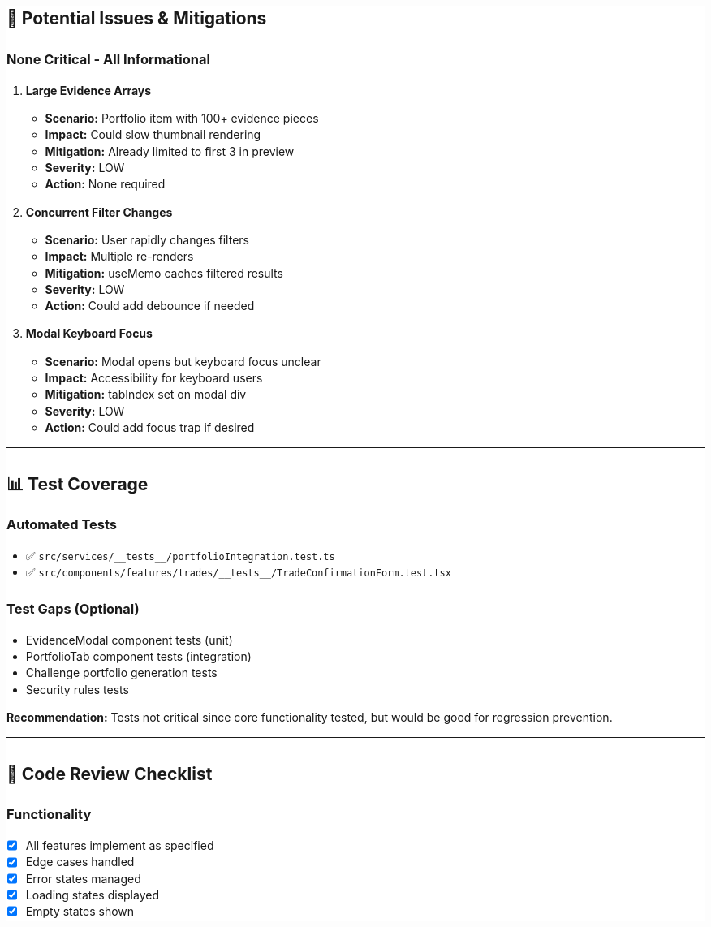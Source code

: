 
## 🚦 Potential Issues & Mitigations

### None Critical - All Informational

1. **Large Evidence Arrays**
   - **Scenario:** Portfolio item with 100+ evidence pieces
   - **Impact:** Could slow thumbnail rendering
   - **Mitigation:** Already limited to first 3 in preview
   - **Severity:** LOW
   - **Action:** None required

2. **Concurrent Filter Changes**
   - **Scenario:** User rapidly changes filters
   - **Impact:** Multiple re-renders
   - **Mitigation:** useMemo caches filtered results
   - **Severity:** LOW
   - **Action:** Could add debounce if needed

3. **Modal Keyboard Focus**
   - **Scenario:** Modal opens but keyboard focus unclear
   - **Impact:** Accessibility for keyboard users
   - **Mitigation:** tabIndex set on modal div
   - **Severity:** LOW
   - **Action:** Could add focus trap if desired

---

## 📊 Test Coverage

### Automated Tests
- ✅ `src/services/__tests__/portfolioIntegration.test.ts`
- ✅ `src/components/features/trades/__tests__/TradeConfirmationForm.test.tsx`

### Test Gaps (Optional)
- EvidenceModal component tests (unit)
- PortfolioTab component tests (integration)
- Challenge portfolio generation tests
- Security rules tests

**Recommendation:** Tests not critical since core functionality tested, but would be good for regression prevention.

---

## 🎯 Code Review Checklist

### Functionality
- [x] All features implement as specified
- [x] Edge cases handled
- [x] Error states managed
- [x] Loading states displayed
- [x] Empty states shown
